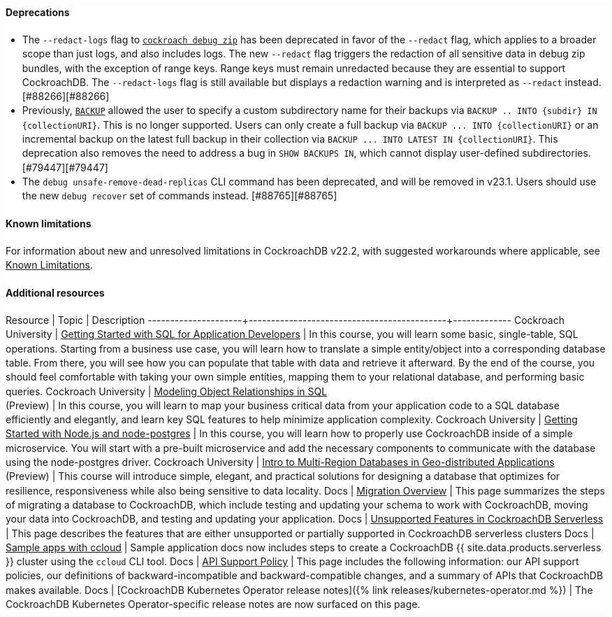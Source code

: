 <h4 id="v22-2-0-deprecations">Deprecations</h4>

- The `--redact-logs` flag to [`cockroach debug zip`](https://www.cockroachlabs.com/docs/v22.2/cockroach-debug-zip) has been deprecated in favor of the `--redact` flag, which applies to a broader scope than just logs, and also includes logs. The new `--redact` flag triggers the redaction of all sensitive data in debug zip bundles, with the exception of range keys. Range keys must remain unredacted because they are essential to support CockroachDB. The `--redact-logs` flag is still available but displays a redaction warning and is interpreted as `--redact` instead. [#88266][#88266]
- Previously, [`BACKUP`](https://www.cockroachlabs.com/docs/v22.2/backup) allowed the user to specify a custom subdirectory name for their backups via `BACKUP .. INTO {subdir} IN {collectionURI}`. This is no longer supported. Users can only create a full backup via `BACKUP ... INTO {collectionURI}` or an incremental backup on the latest full backup in their collection via `BACKUP ... INTO LATEST IN {collectionURI}`. This deprecation also removes the need to address a bug in `SHOW BACKUPS IN`, which cannot display user-defined subdirectories. [#79447][#79447]
- The `debug unsafe-remove-dead-replicas` CLI command has been deprecated, and will be removed in v23.1. Users should use the new `debug recover` set of commands instead. [#88765][#88765]

<h4 id="v22-2-0-known-limitations">Known limitations</h4>

For information about new and unresolved limitations in CockroachDB v22.2, with suggested workarounds where applicable, see [Known Limitations](https://www.cockroachlabs.com/docs/v22.2/known-limitations).

<h4 id="v22-2-0-additional-resources">Additional resources</h4>

Resource             | Topic                                      | Description
---------------------+--------------------------------------------+-------------
Cockroach University | [Getting Started with SQL for Application Developers](https://university.cockroachlabs.com/courses/course-v1:crl+getting-started-with-sql-for-app-devs+self-paced/about) | In this course, you will learn some basic, single-table, SQL operations. Starting from a business use case, you will learn how to translate a simple entity/object into a corresponding database table. From there, you will see how you can populate that table with data and retrieve it afterward. By the end of the course, you should feel comfortable with taking your own simple entities, mapping them to your relational database, and performing basic queries.
Cockroach University | [Modeling Object Relationships in SQL](https://university.cockroachlabs.com/courses/course-v1:crl+modeling-object-relationships-in-sql+preview/about) </br>(Preview) | In this course, you will learn to map your business critical data from your application code to a SQL database efficiently and elegantly, and learn key SQL features to help minimize application complexity.
Cockroach University | [Getting Started with Node.js and node-postgres](https://university.cockroachlabs.com/courses/course-v1:crl+getting-started-with-nodejs-node-postgres+self-paced/about) | In this course, you will learn how to properly use CockroachDB inside of a simple microservice. You will start with a pre-built microservice and add the necessary components to communicate with the database using the node-postgres driver.
Cockroach University | [Intro to Multi-Region Databases in Geo-distributed Applications](https://university.cockroachlabs.com/courses/course-v1:crl+intro-to-multi-region+v1/about) </br>(Preview) | This course will introduce simple, elegant, and practical solutions for designing a database that optimizes for resilience, responsiveness while also being sensitive to data locality.
Docs                 | [Migration Overview](https://www.cockroachlabs.com/docs/v22.2/migration-overview) | This page summarizes the steps of migrating a database to CockroachDB, which include testing and updating your schema to work with CockroachDB, moving your data into CockroachDB, and testing and updating your application.
Docs                 | [Unsupported Features in CockroachDB Serverless](https://www.cockroachlabs.com/docs/cockroachcloud/serverless-unsupported-features) |  This page describes the features that are either unsupported or partially supported in CockroachDB serverless clusters
Docs                 | [Sample apps with ccloud](https://www.cockroachlabs.com/docs/v22.2/build-a-nodejs-app-with-cockroachdb?filters=ccloud) | Sample application docs now includes steps to create a CockroachDB {{ site.data.products.serverless }} cluster using the `ccloud` CLI tool.
Docs                 | [API Support Policy](https://www.cockroachlabs.com/docs/v22.2/api-support-policy) | This page includes the following information: our API support policies, our definitions of backward-incompatible and backward-compatible changes, and a summary of APIs that CockroachDB makes available.
Docs                 | [CockroachDB Kubernetes Operator release notes]({% link releases/kubernetes-operator.md %}) | The CockroachDB Kubernetes Operator-specific release notes are now surfaced on this page.